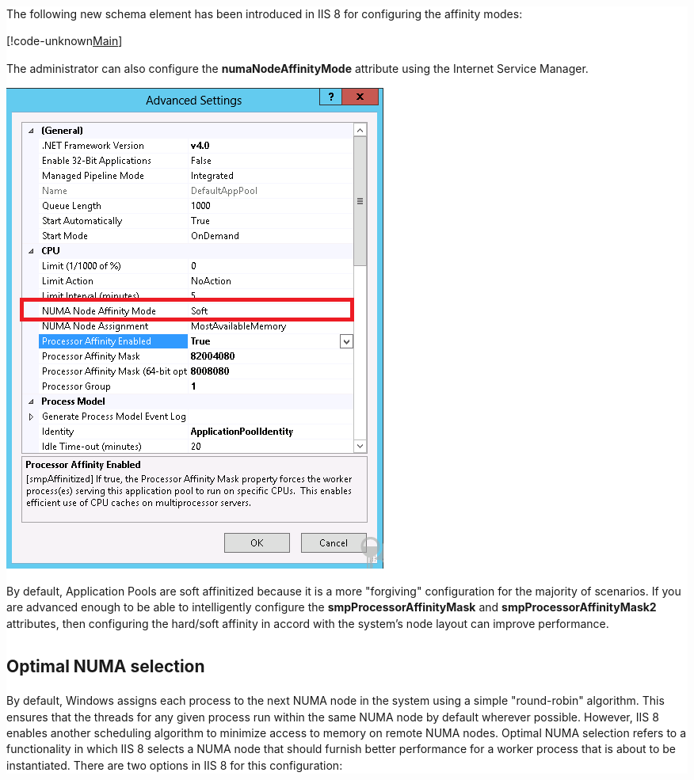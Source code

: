 The following new schema element has been introduced in IIS 8 for configuring the affinity modes:

[!code-unknown[Main](understanding-multicore-scaling-on-numa-hardware-with-iis-8/samples/sample-131997-3.unknown)]

The administrator can also configure the **numaNodeAffinityMode** attribute using the Internet Service Manager.

![](understanding-multicore-scaling-on-numa-hardware-with-iis-8/_static/image2.png)

By default, Application Pools are soft affinitized because it is a more "forgiving" configuration for the majority of scenarios. If you are advanced enough to be able to intelligently configure the **smpProcessorAffinityMask** and **smpProcessorAffinityMask2** attributes, then configuring the hard/soft affinity in accord with the system&rsquo;s node layout can improve performance.

## Optimal NUMA selection

By default, Windows assigns each process to the next NUMA node in the system using a simple "round-robin" algorithm. This ensures that the threads for any given process run within the same NUMA node by default wherever possible. However, IIS 8 enables another scheduling algorithm to minimize access to memory on remote NUMA nodes. Optimal NUMA selection refers to a functionality in which IIS 8 selects a NUMA node that should furnish better performance for a worker process that is about to be instantiated. There are two options in IIS 8 for this configuration:
